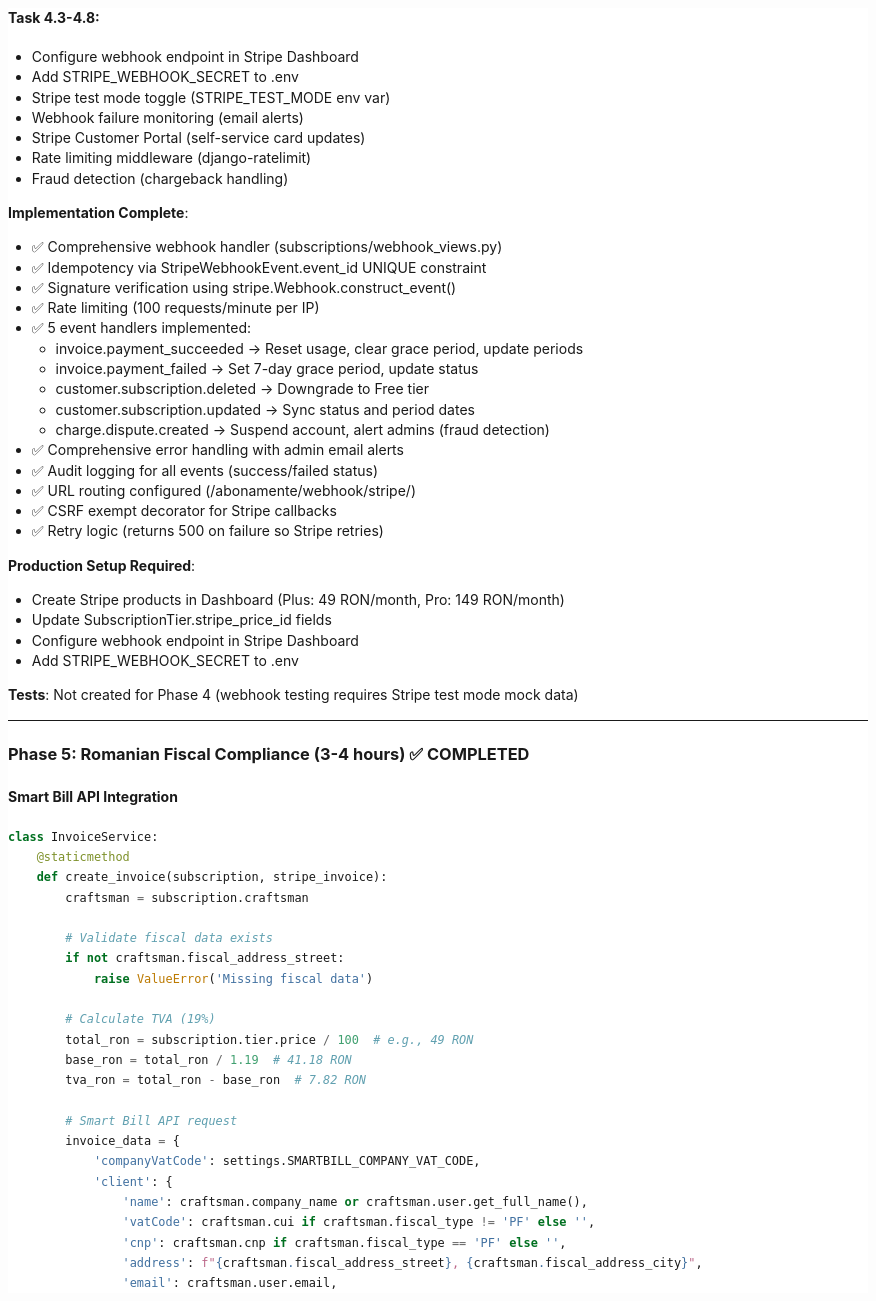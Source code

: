 #### Task 4.3-4.8:
- Configure webhook endpoint in Stripe Dashboard
- Add STRIPE_WEBHOOK_SECRET to .env
- Stripe test mode toggle (STRIPE_TEST_MODE env var)
- Webhook failure monitoring (email alerts)
- Stripe Customer Portal (self-service card updates)
- Rate limiting middleware (django-ratelimit)
- Fraud detection (chargeback handling)

**Implementation Complete**:
- ✅ Comprehensive webhook handler (subscriptions/webhook_views.py)
- ✅ Idempotency via StripeWebhookEvent.event_id UNIQUE constraint
- ✅ Signature verification using stripe.Webhook.construct_event()
- ✅ Rate limiting (100 requests/minute per IP)
- ✅ 5 event handlers implemented:
  - invoice.payment_succeeded → Reset usage, clear grace period, update periods
  - invoice.payment_failed → Set 7-day grace period, update status
  - customer.subscription.deleted → Downgrade to Free tier
  - customer.subscription.updated → Sync status and period dates
  - charge.dispute.created → Suspend account, alert admins (fraud detection)
- ✅ Comprehensive error handling with admin email alerts
- ✅ Audit logging for all events (success/failed status)
- ✅ URL routing configured (/abonamente/webhook/stripe/)
- ✅ CSRF exempt decorator for Stripe callbacks
- ✅ Retry logic (returns 500 on failure so Stripe retries)

**Production Setup Required**:
- Create Stripe products in Dashboard (Plus: 49 RON/month, Pro: 149 RON/month)
- Update SubscriptionTier.stripe_price_id fields
- Configure webhook endpoint in Stripe Dashboard
- Add STRIPE_WEBHOOK_SECRET to .env

**Tests**: Not created for Phase 4 (webhook testing requires Stripe test mode mock data)

---

### **Phase 5: Romanian Fiscal Compliance** (3-4 hours) ✅ COMPLETED

#### Smart Bill API Integration

```python
class InvoiceService:
    @staticmethod
    def create_invoice(subscription, stripe_invoice):
        craftsman = subscription.craftsman

        # Validate fiscal data exists
        if not craftsman.fiscal_address_street:
            raise ValueError('Missing fiscal data')

        # Calculate TVA (19%)
        total_ron = subscription.tier.price / 100  # e.g., 49 RON
        base_ron = total_ron / 1.19  # 41.18 RON
        tva_ron = total_ron - base_ron  # 7.82 RON

        # Smart Bill API request
        invoice_data = {
            'companyVatCode': settings.SMARTBILL_COMPANY_VAT_CODE,
            'client': {
                'name': craftsman.company_name or craftsman.user.get_full_name(),
                'vatCode': craftsman.cui if craftsman.fiscal_type != 'PF' else '',
                'cnp': craftsman.cnp if craftsman.fiscal_type == 'PF' else '',
                'address': f"{craftsman.fiscal_address_street}, {craftsman.fiscal_address_city}",
                'email': craftsman.user.email,
```